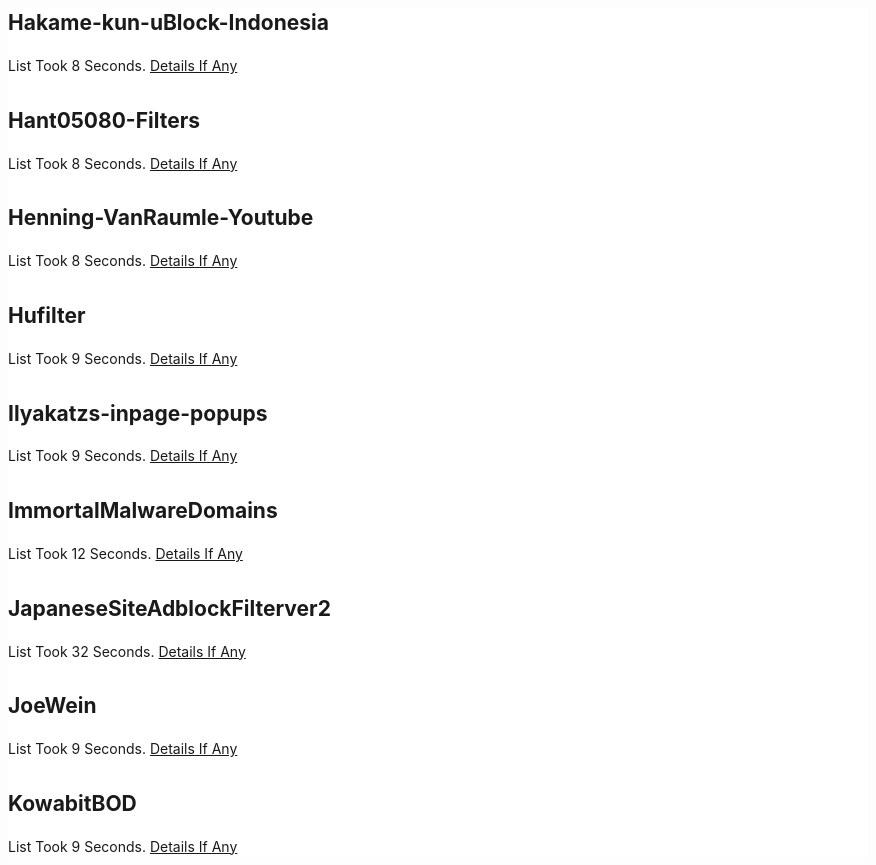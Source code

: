 ## Hakame-kun-uBlock-Indonesia
List Took 8 Seconds.
[Details If Any](https://github.com/bast69/piholeparser/blob/master/RecentRunLogs/TopLevelScripts/30-Processing-External-Blacklists/Hakame-kun-uBlock-Indonesia.md)

## Hant05080-Filters
List Took 8 Seconds.
[Details If Any](https://github.com/bast69/piholeparser/blob/master/RecentRunLogs/TopLevelScripts/30-Processing-External-Blacklists/Hant05080-Filters.md)

## Henning-VanRaumle-Youtube
List Took 8 Seconds.
[Details If Any](https://github.com/bast69/piholeparser/blob/master/RecentRunLogs/TopLevelScripts/30-Processing-External-Blacklists/Henning-VanRaumle-Youtube.md)

## Hufilter
List Took 9 Seconds.
[Details If Any](https://github.com/bast69/piholeparser/blob/master/RecentRunLogs/TopLevelScripts/30-Processing-External-Blacklists/Hufilter.md)

## Ilyakatzs-inpage-popups
List Took 9 Seconds.
[Details If Any](https://github.com/bast69/piholeparser/blob/master/RecentRunLogs/TopLevelScripts/30-Processing-External-Blacklists/Ilyakatzs-inpage-popups.md)

## ImmortalMalwareDomains
List Took 12 Seconds.
[Details If Any](https://github.com/bast69/piholeparser/blob/master/RecentRunLogs/TopLevelScripts/30-Processing-External-Blacklists/ImmortalMalwareDomains.md)

## JapaneseSiteAdblockFilterver2
List Took 32 Seconds.
[Details If Any](https://github.com/bast69/piholeparser/blob/master/RecentRunLogs/TopLevelScripts/30-Processing-External-Blacklists/JapaneseSiteAdblockFilterver2.md)

## JoeWein
List Took 9 Seconds.
[Details If Any](https://github.com/bast69/piholeparser/blob/master/RecentRunLogs/TopLevelScripts/30-Processing-External-Blacklists/JoeWein.md)

## KowabitBOD
List Took 9 Seconds.
[Details If Any](https://github.com/bast69/piholeparser/blob/master/RecentRunLogs/TopLevelScripts/30-Processing-External-Blacklists/KowabitBOD.md)
